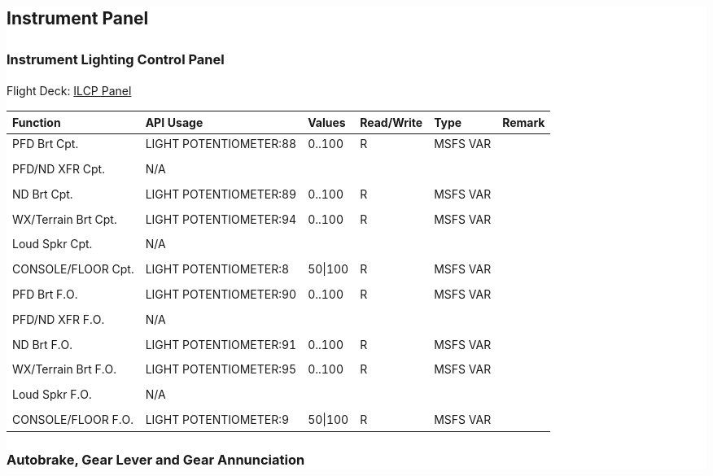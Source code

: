 
## Instrument Panel

### Instrument Lighting Control Panel

Flight Deck: [ILCP Panel](../../../pilots-corner/a32nx/a32nx-briefing/flight-deck/front/ilcp.md)

| Function            | API Usage              | Values      | Read/Write | Type     | Remark |
|:--------------------|:-----------------------|:------------|:-----------|:---------|:-------|
| PFD Brt Cpt.        | LIGHT POTENTIOMETER:88 | 0..100      | R          | MSFS VAR |        |
|                     |                        |             |            |          |        |
| PFD/ND XFR Cpt.     | N/A                    |             |            |          |        |
|                     |                        |             |            |          |        |
| ND Brt Cpt.         | LIGHT POTENTIOMETER:89 | 0..100      | R          | MSFS VAR |        |
|                     |                        |             |            |          |        |
| WX/Terrain Brt Cpt. | LIGHT POTENTIOMETER:94 | 0..100      | R          | MSFS VAR |        |
|                     |                        |             |            |          |        |
| Loud Spkr Cpt.      | N/A                    |             |            |          |        |
|                     |                        |             |            |          |        |
| CONSOLE/FLOOR Cpt.  | LIGHT POTENTIOMETER:8  | 50&#124;100 | R          | MSFS VAR |        |
|                     |                        |             |            |          |        |
| PFD Brt F.O.        | LIGHT POTENTIOMETER:90 | 0..100      | R          | MSFS VAR |        |
|                     |                        |             |            |          |        |
| PFD/ND XFR F.O.     | N/A                    |             |            |          |        |
|                     |                        |             |            |          |        |
| ND Brt F.O.         | LIGHT POTENTIOMETER:91 | 0..100      | R          | MSFS VAR |        |
|                     |                        |             |            |          |        |
| WX/Terrain Brt F.O. | LIGHT POTENTIOMETER:95 | 0..100      | R          | MSFS VAR |        |
|                     |                        |             |            |          |        |
| Loud Spkr F.O.      | N/A                    |             |            |          |        |
|                     |                        |             |            |          |        |
| CONSOLE/FLOOR F.O.  | LIGHT POTENTIOMETER:9  | 50&#124;100 | R          | MSFS VAR |        |

### Autobrake, Gear Lever and Gear Annunciation
